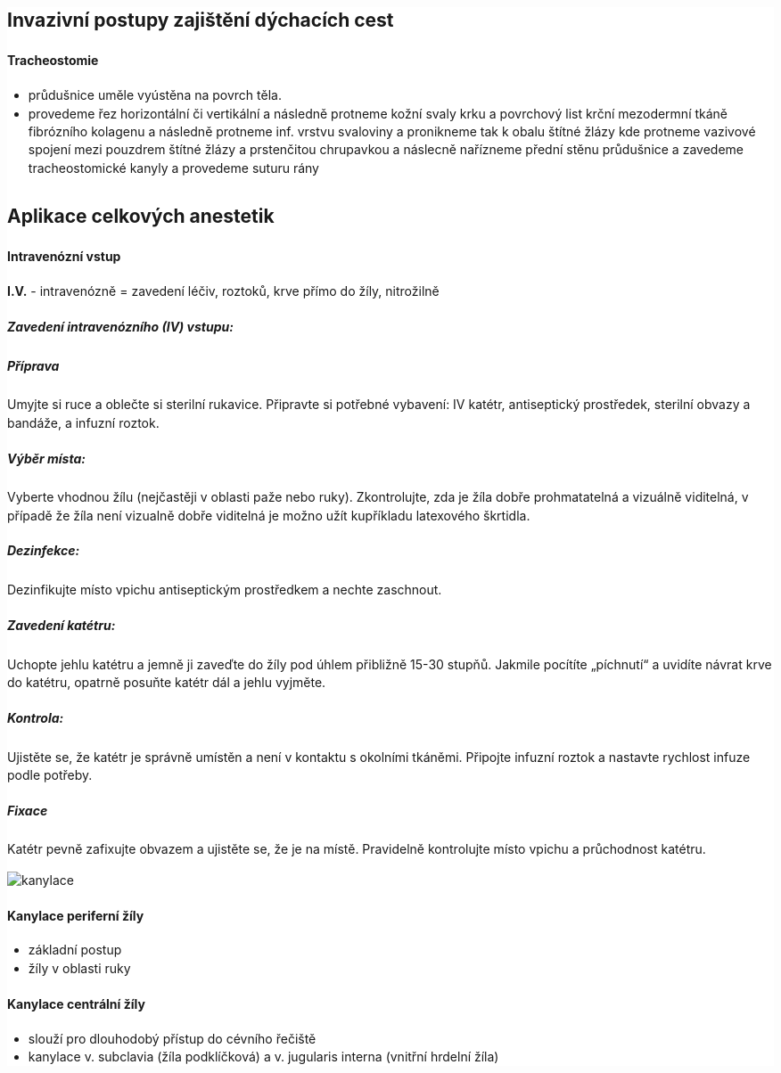 
## Invazivní postupy zajištění dýchacích cest

#### Tracheostomie
- průdušnice uměle vyústěna na povrch těla.
- provedeme řez horizontální či vertikální a následně protneme kožní svaly krku a povrchový list krční mezodermní tkáně fibrózního kolagenu a následně protneme inf. vrstvu svaloviny a pronikneme tak k obalu štítné žlázy kde protneme vazivové spojení mezi pouzdrem štítné žlázy a prstenčitou chrupavkou a náslecně nařízneme přední stěnu průdušnice a zavedeme tracheostomické kanyly a provedeme suturu rány  


## Aplikace celkových anestetik

#### Intravenózní vstup
**I.V.** - intravenózně = zavedení léčiv, roztoků, krve přímo do žíly, nitrožilně

##### Zavedení intravenózního (IV) vstupu:

##### Příprava
Umyjte si ruce a oblečte si sterilní rukavice. 
Připravte si potřebné vybavení: IV katétr, antiseptický prostředek, sterilní obvazy a bandáže, a infuzní roztok. 

##### Výběr místa: 
Vyberte vhodnou žílu (nejčastěji v oblasti paže nebo ruky). Zkontrolujte, zda je žíla dobře prohmatatelná a vizuálně viditelná, v případě že žíla není vizualně dobře viditelná je možno užít kupříkladu latexového škrtidla.

##### Dezinfekce: 
Dezinfikujte místo vpichu antiseptickým prostředkem a nechte zaschnout. 

##### Zavedení katétru: 
Uchopte jehlu katétru a jemně ji zaveďte do žíly pod úhlem přibližně 15-30 stupňů. Jakmile pocítíte „píchnutí“ a uvidíte návrat krve do katétru, opatrně posuňte katétr dál a jehlu vyjměte. 

##### Kontrola: 
Ujistěte se, že katétr je správně umístěn a není v kontaktu s okolními tkáněmi. Připojte infuzní roztok a nastavte rychlost infuze podle potřeby. 

##### Fixace 
Katétr pevně zafixujte obvazem a ujistěte se, že je na místě. 
Pravidelně kontrolujte místo vpichu a průchodnost katétru.

![kanylace](https://media.discordapp.net/attachments/1299439903616012309/1299440701662036080/image.png?ex=67bd6435&is=67bc12b5&hm=30697b4e3a87828cc6228fb74cbf86a015a2a9757f5ccace7dcf9a0bccaa3672&=&format=webp&quality=lossless)

#### Kanylace periferní žíly 
- základní postup
- žíly v oblasti ruky

#### Kanylace centrální žíly 
- slouží pro dlouhodobý přístup do cévního řečiště
- kanylace v. subclavia (žíla podklíčková) a v. jugularis interna (vnitřní hrdelní žíla)
